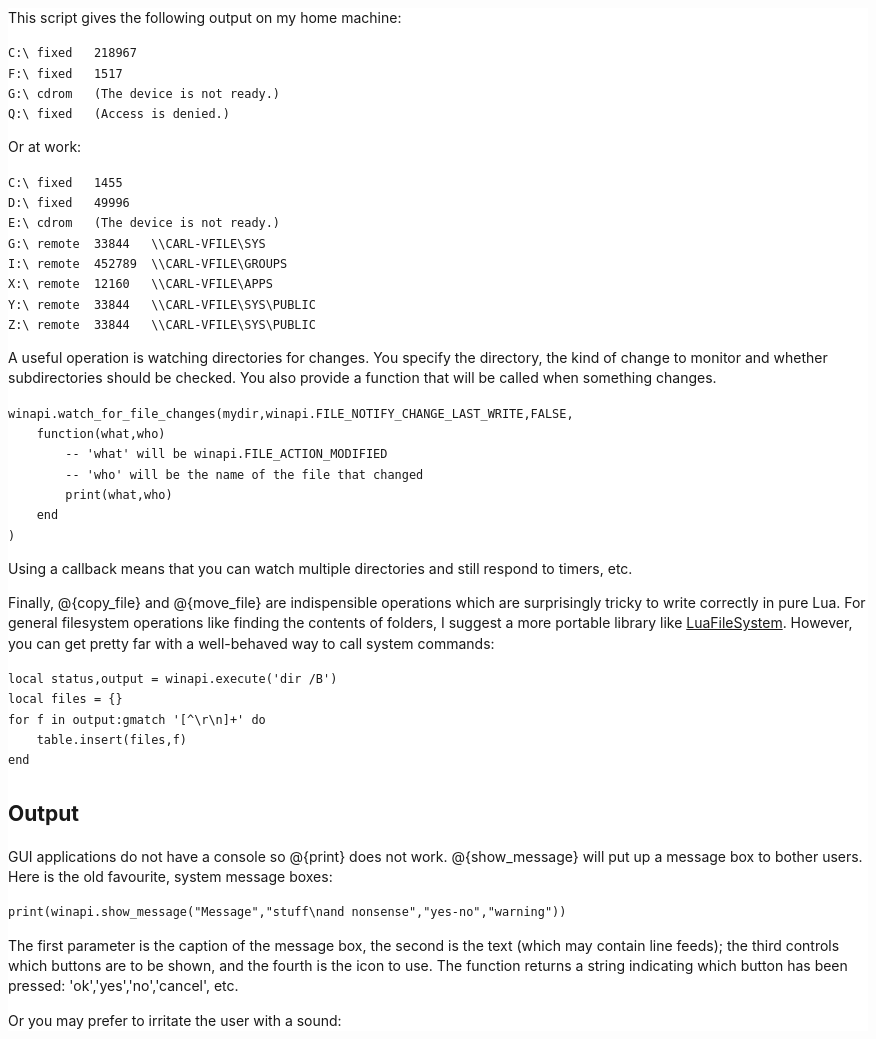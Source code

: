This script gives the following output on my home machine:

    C:\	fixed	218967
    F:\	fixed	1517
    G:\	cdrom	(The device is not ready.)
    Q:\	fixed	(Access is denied.)

Or at work:

    C:\	fixed	1455
    D:\	fixed	49996
    E:\	cdrom	(The device is not ready.)
    G:\	remote	33844	\\CARL-VFILE\SYS
    I:\	remote	452789	\\CARL-VFILE\GROUPS
    X:\	remote	12160	\\CARL-VFILE\APPS
    Y:\	remote	33844	\\CARL-VFILE\SYS\PUBLIC
    Z:\	remote	33844	\\CARL-VFILE\SYS\PUBLIC

A useful operation is watching directories for changes. You specify the directory, the kind of change to monitor and whether subdirectories should be checked. You also provide a function that will be called when something changes.

    winapi.watch_for_file_changes(mydir,winapi.FILE_NOTIFY_CHANGE_LAST_WRITE,FALSE,
        function(what,who)
            -- 'what' will be winapi.FILE_ACTION_MODIFIED
            -- 'who' will be the name of the file that changed
            print(what,who)
        end
    )

Using a callback means that you can watch multiple directories and still respond to timers, etc.

 Finally, @{copy_file} and @{move_file} are indispensible operations which are surprisingly tricky to write correctly in pure Lua. For general filesystem operations like finding the contents of folders, I suggest a more portable library like [LuaFileSystem](?). However, you can get pretty far with a well-behaved way to call system commands:

    local status,output = winapi.execute('dir /B')
    local files = {}
    for f in output:gmatch '[^\r\n]+' do
        table.insert(files,f)
    end

## Output

GUI applications do not have a console so @{print} does not work. @{show_message} will put up a message box to bother users. Here is the old favourite, system message boxes:

    print(winapi.show_message("Message","stuff\nand nonsense","yes-no","warning"))

The first parameter is the caption of the message box, the second is the text (which may contain line feeds); the third controls which buttons are to be shown, and the fourth is the icon to use. The function returns a string indicating which button has been pressed: 'ok','yes','no','cancel', etc.

Or you may prefer to irritate the user with a sound:
